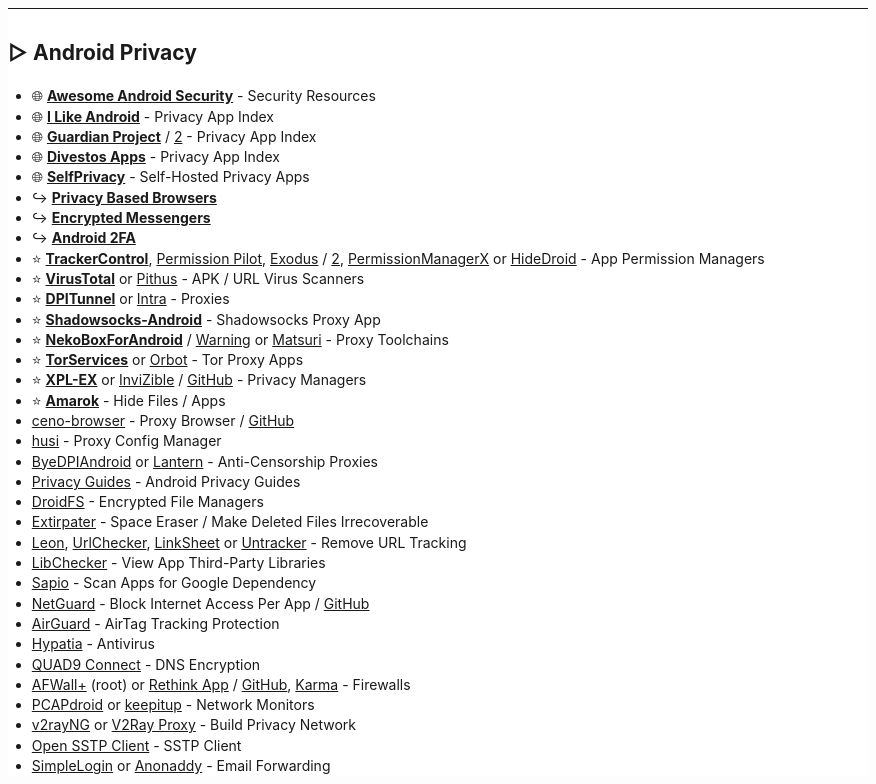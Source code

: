 ***

## ▷ Android Privacy

* 🌐 **[Awesome Android Security](https://github.com/ashishb/android-security-awesome)** - Security Resources
* 🌐 **[I Like Android](https://i-like-android.github.io/)** - Privacy App Index
* 🌐 **[Guardian Project](https://guardianproject.info/)** / [2](https://guardianproject.info/fdroid/repo) - Privacy App Index
* 🌐 **[Divestos Apps](https://divestos.org/pages/recommended_apps)** - Privacy App Index
* 🌐 **[SelfPrivacy](https://selfprivacy.org/)** - Self-Hosted Privacy Apps
* ↪️ **[Privacy Based Browsers](https://www.reddit.com/r/FREEMEDIAHECKYEAH/wiki/storage#wiki_android_browsers)**
* ↪️ **[Encrypted Messengers](https://www.reddit.com/r/FREEMEDIAHECKYEAH/wiki/storage#wiki_encrypted_android_messengers)**
* ↪️ **[Android 2FA](https://www.reddit.com/r/FREEMEDIAHECKYEAH/wiki/adblock-vpn-privacy#wiki_.25B7_password_privacy_.2F_2fa)**
* ⭐ **[TrackerControl](https://trackercontrol.org/)**, [Permission Pilot](https://github.com/d4rken-org/permission-pilot), [Exodus](https://reports.exodus-privacy.eu.org/en/) / [2](https://github.com/Exodus-Privacy/exodus-android-app), [PermissionManagerX](https://github.com/mirfatif/PermissionManagerX) or [HideDroid](https://github.com/Mobile-IoT-Security-Lab/HideDroid) - App Permission Managers
* ⭐ **[VirusTotal](https://docs.virustotal.com/docs/mobile-apps)** or [Pithus](https://beta.pithus.org/) - APK / URL Virus Scanners
* ⭐ **[DPITunnel](https://github.com/nomoresat/DPITunnel-android)** or [Intra](https://getintra.org) - Proxies
* ⭐ **[Shadowsocks-Android](https://github.com/shadowsocks/shadowsocks-android)** - Shadowsocks Proxy App
* ⭐ **[NekoBoxForAndroid](https://github.com/MatsuriDayo/NekoBoxForAndroid)** / [Warning](https://pastebin.com/WnmaBTgZ) or [Matsuri](https://matsuridayo.github.io/) - Proxy Toolchains
* ⭐ **[TorServices](https://f-droid.org/packages/org.torproject.torservices/)** or [Orbot](https://play.google.com/store/apps/details?id=org.torproject.android&amp;hl=en_US) - Tor Proxy Apps
* ⭐ **[XPL-EX](https://github.com/0bbedCode/XPL-EX)** or [InviZible](https://invizible.net) / [GitHub](https://github.com/Gedsh/InviZible) - Privacy Managers
* ⭐ **[Amarok](https://github.com/deltazefiro/Amarok-Hider)** - Hide Files / Apps
* [ceno-browser](https://censorship.no/en/index.html) - Proxy Browser / [GitHub](https://github.com/censorship-no/ceno-browser)
* [husi](https://github.com/xchacha20-poly1305/husi) - Proxy Config Manager
* [ByeDPIAndroid](https://github.com/dovecoteescapee/ByeDPIAndroid) or [Lantern](https://lantern.io/download?os=android) - Anti-Censorship Proxies
* [Privacy Guides](https://www.privacyguides.org/en/android/) - Android Privacy Guides
* [DroidFS](https://forge.chapril.org/hardcoresushi/DroidFS) - Encrypted File Managers
* [Extirpater](https://github.com/Divested-Mobile/extirpater) - Space Eraser / Make Deleted Files Irrecoverable
* [Leon](https://github.com/svenjacobs/leon), [UrlChecker](https://github.com/TrianguloY/UrlChecker), [LinkSheet](https://github.com/LinkSheet/LinkSheet)  or [Untracker](https://github.com/zhanghai/Untracker) - Remove URL Tracking
* [LibChecker](https://github.com/LibChecker/LibChecker) - View App Third-Party Libraries
* [Sapio](https://github.com/jonathanklee/Sapio) - Scan Apps for Google Dependency
* [NetGuard](https://www.netguard.me/) - Block Internet Access Per App / [GitHub](https://github.com/M66B/NetGuard)
* [AirGuard](https://github.com/seemoo-lab/AirGuard) - AirTag Tracking Protection
* [Hypatia](https://gitlab.com/divested-mobile/hypatia) - Antivirus
* [QUAD9 Connect](https://play.google.com/store/apps/details?id=com.quad9.aegis) - DNS Encryption
* [AFWall+](https://github.com/ukanth/afwall/) (root) or [Rethink App](https://rethinkfirewall.com/) / [GitHub](https://github.com/celzero/rethink-app), [Karma](https://github.com/StarGW-net/karma-firewall) - Firewalls
* [PCAPdroid](https://emanuele-f.github.io/PCAPdroid/) or [keepitup](https://github.com/ibbaa/keepitup/) - Network Monitors
* [v2rayNG](https://github.com/2dust/v2rayNG) or [V2Ray Proxy](https://play.google.com/store/apps/details?id=free.v2ray.proxy.VPN) - Build Privacy Network
* [Open SSTP Client](https://github.com/kittoku/Open-SSTP-Client) - SSTP Client
* [SimpleLogin](https://github.com/simple-login/Simple-Login-Android) or [Anonaddy](https://gitlab.com/Stjin/anonaddy-android) - Email Forwarding